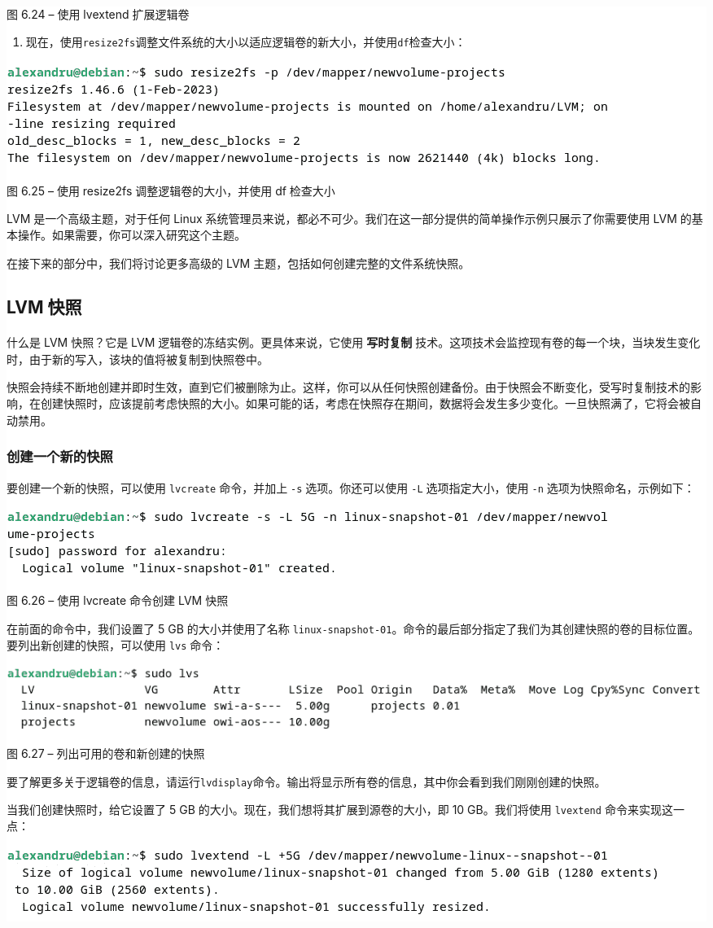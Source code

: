 图 6.24 – 使用 lvextend 扩展逻辑卷

1.  现在，使用`resize2fs`调整文件系统的大小以适应逻辑卷的新大小，并使用`df`检查大小：

![图 6.25 – 使用 resize2fs 调整逻辑卷的大小，并使用 df 检查大小](img/B19682_06_25.jpg)

图 6.25 – 使用 resize2fs 调整逻辑卷的大小，并使用 df 检查大小

LVM 是一个高级主题，对于任何 Linux 系统管理员来说，都必不可少。我们在这一部分提供的简单操作示例只展示了你需要使用 LVM 的基本操作。如果需要，你可以深入研究这个主题。

在接下来的部分中，我们将讨论更多高级的 LVM 主题，包括如何创建完整的文件系统快照。

## LVM 快照

什么是 LVM 快照？它是 LVM 逻辑卷的冻结实例。更具体来说，它使用 **写时复制** 技术。这项技术会监控现有卷的每一个块，当块发生变化时，由于新的写入，该块的值将被复制到快照卷中。

快照会持续不断地创建并即时生效，直到它们被删除为止。这样，你可以从任何快照创建备份。由于快照会不断变化，受写时复制技术的影响，在创建快照时，应该提前考虑快照的大小。如果可能的话，考虑在快照存在期间，数据将会发生多少变化。一旦快照满了，它将会被自动禁用。

### 创建一个新的快照

要创建一个新的快照，可以使用 `lvcreate` 命令，并加上 `-s` 选项。你还可以使用 `-L` 选项指定大小，使用 `-n` 选项为快照命名，示例如下：

![图 6.26 – 使用 lvcreate 命令创建 LVM 快照](img/B19682_06_26.jpg)

图 6.26 – 使用 lvcreate 命令创建 LVM 快照

在前面的命令中，我们设置了 5 GB 的大小并使用了名称 `linux-snapshot-01`。命令的最后部分指定了我们为其创建快照的卷的目标位置。要列出新创建的快照，可以使用 `lvs` 命令：

![图 6.27 – 列出可用的卷和新创建的快照](img/B19682_06_27.jpg)

图 6.27 – 列出可用的卷和新创建的快照

要了解更多关于逻辑卷的信息，请运行`lvdisplay`命令。输出将显示所有卷的信息，其中你会看到我们刚刚创建的快照。

当我们创建快照时，给它设置了 5 GB 的大小。现在，我们想将其扩展到源卷的大小，即 10 GB。我们将使用 `lvextend` 命令来实现这一点：

![图 6.28 – 将快照从 5 GB 扩展到 10 GB](img/B19682_06_28.jpg)
